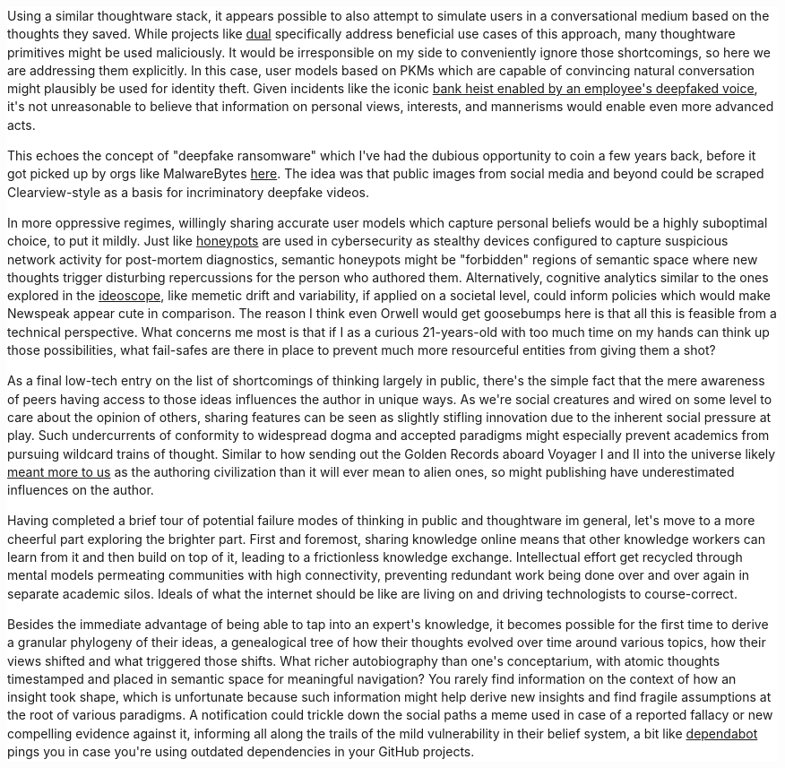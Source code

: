 Using a similar thoughtware stack, it appears possible to also attempt to simulate users in a conversational medium based on the thoughts they saved. While projects like [dual](/thoughtware/dual) specifically address beneficial use cases of this approach, many thoughtware primitives might be used maliciously. It would be irresponsible on my side to conveniently ignore those shortcomings, so here we are addressing them explicitly. In this case, user models based on PKMs which are capable of convincing natural conversation might plausibly be used for identity theft. Given incidents like the iconic [bank heist enabled by an employee's deepfaked voice](https://www.unite.ai/deepfaked-voice-enabled-35-million-bank-heist-in-2020/), it's not unreasonable to believe that information on personal views, interests, and mannerisms would enable even more advanced acts.

This echoes the concept of "deepfake ransomware" which I've had the dubious opportunity to coin a few years back, before it got picked up by orgs like MalwareBytes [here](https://blog.malwarebytes.com/ransomware/2020/06/the-face-of-tomorrows-cybercrime-deepfake-ransomware-explained/). The idea was that public images from social media and beyond could be scraped Clearview-style as a basis for incriminatory deepfake videos.

In more oppressive regimes, willingly sharing accurate user models which capture personal beliefs would be a highly suboptimal choice, to put it mildly. Just like [honeypots](https://www.kaspersky.com/resource-center/threats/what-is-a-honeypot) are used in cybersecurity as stealthy devices configured to capture suspicious network activity for post-mortem diagnostics, semantic honeypots might be "forbidden" regions of semantic space where new thoughts trigger disturbing repercussions for the person who authored them. Alternatively, cognitive analytics similar to the ones explored in the [ideoscope](/thoughtware/ideoscope), like memetic drift and variability, if applied on a societal level, could inform policies which would make Newspeak appear cute in comparison. The reason I think even Orwell would get goosebumps here is that all this is feasible from a technical perspective. What concerns me most is that if I as a curious 21-years-old with too much time on my hands can think up those possibilities, what fail-safes are there in place to prevent much more resourceful entities from giving them a shot?

As a final low-tech entry on the list of shortcomings of thinking largely in public, there's the simple fact that the mere awareness of peers having access to those ideas influences the author in unique ways. As we're social creatures and wired on some level to care about the opinion of others, sharing features can be seen as slightly stifling innovation due to the inherent social pressure at play. Such undercurrents of conformity to widespread dogma and accepted paradigms might especially prevent academics from pursuing wildcard trains of thought. Similar to how sending out the Golden Records aboard Voyager I and II into the universe likely [meant more to us](https://www.youtube.com/watch?v=L6zulqXLPUw) as the authoring civilization than it will ever mean to alien ones, so might publishing have underestimated influences on the author.

Having completed a brief tour of potential failure modes of thinking in public and thoughtware im general, let's move to a more cheerful part exploring the brighter part. First and foremost, sharing knowledge online means that other knowledge workers can learn from it and then build on top of it, leading to a frictionless knowledge exchange. Intellectual effort get recycled through mental models permeating communities with high connectivity, preventing redundant work being done over and over again in separate academic silos. Ideals of what the internet should be like are living on and driving technologists to course-correct.

Besides the immediate advantage of being able to tap into an expert's knowledge, it becomes possible for the first time to derive a granular phylogeny of their ideas, a genealogical tree of how their thoughts evolved over time around various topics, how their views shifted and what triggered those shifts. What richer autobiography than one's conceptarium, with atomic thoughts timestamped and placed in semantic space for meaningful navigation? You rarely find information on the context of how an insight took shape, which is unfortunate because such information might help derive new insights and find fragile assumptions at the root of various paradigms. A notification could trickle down the social paths a meme used in case of a reported fallacy or new compelling evidence against it, informing all along the trails of the mild vulnerability in their belief system, a bit like [dependabot](https://github.com/features/security) pings you in case you're using outdated dependencies in your GitHub projects.
